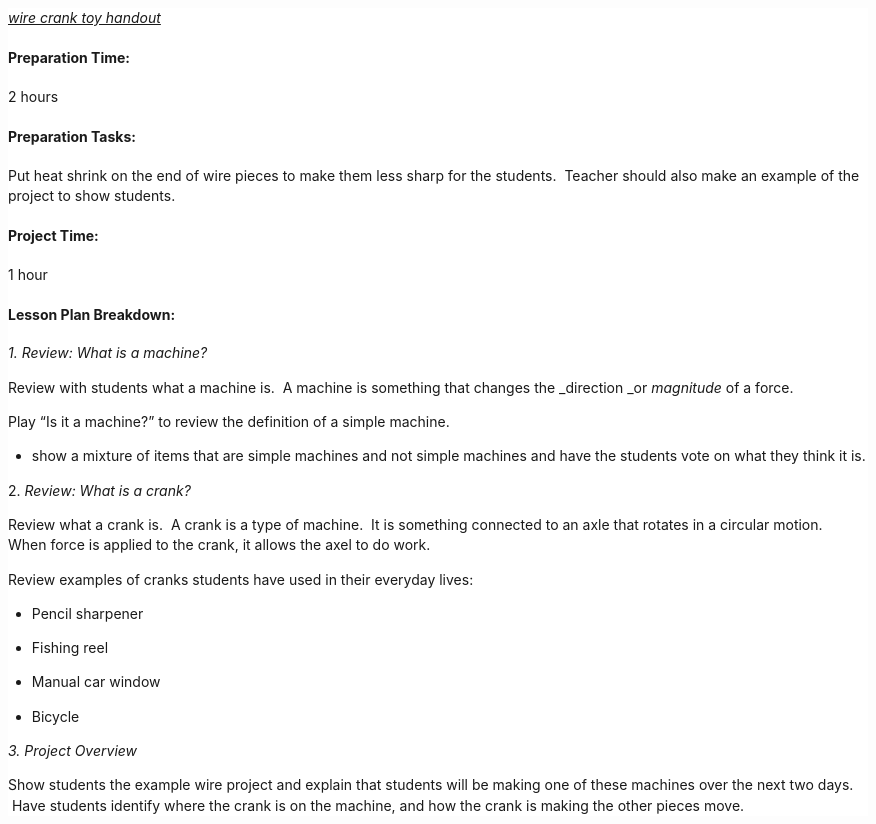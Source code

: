 
_[wire crank toy handout](http://9dotscommunity.files.wordpress.com/2012/08/wire-crank-toy-handout.pdf)_


#### Preparation Time:


2 hours


#### Preparation Tasks:


Put heat shrink on the end of wire pieces to make them less sharp for the students.  Teacher should also make an example of the project to show students.


#### Project Time:


1 hour


#### Lesson Plan Breakdown:


_1. Review: What is a machine?_

Review with students what a machine is.  A machine is something that changes the _direction _or _magnitude_ of a force.

Play “Is it a machine?” to review the definition of a simple machine.



	
  * show a mixture of items that are simple machines and not simple machines and have the students vote on what they think it is.


2. _Review: What is a crank?_

Review what a crank is.  A crank is a type of machine.  It is something connected to an axle that rotates in a circular motion.  When force is applied to the crank, it allows the axel to do work.

Review examples of cranks students have used in their everyday lives:



	
  * Pencil sharpener

	
  * Fishing reel

	
  * Manual car window

	
  * Bicycle


_3. Project Overview_

Show students the example wire project and explain that students will be making one of these machines over the next two days.  Have students identify where the crank is on the machine, and how the crank is making the other pieces move.
